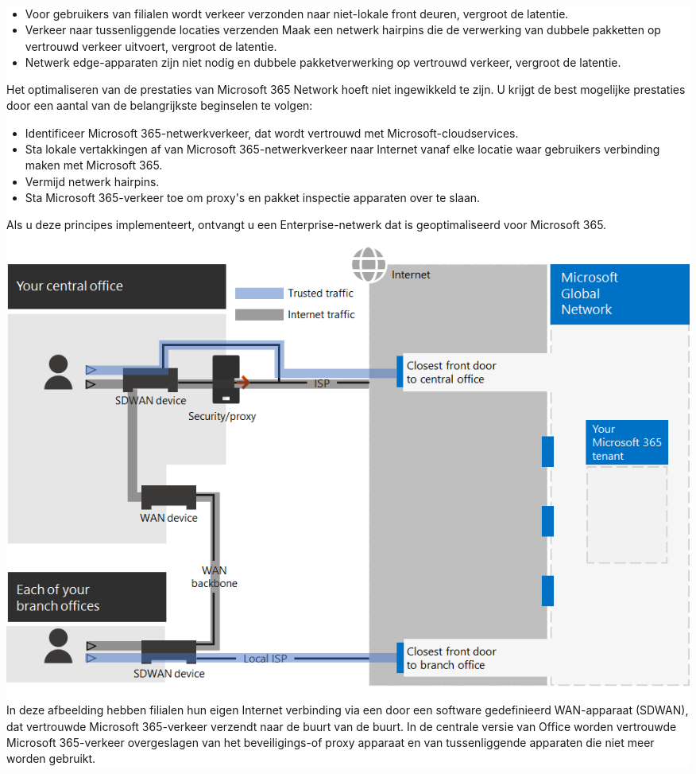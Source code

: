 - Voor gebruikers van filialen wordt verkeer verzonden naar niet-lokale front deuren, vergroot de latentie.
- Verkeer naar tussenliggende locaties verzenden Maak een netwerk hairpins die de verwerking van dubbele pakketten op vertrouwd verkeer uitvoert, vergroot de latentie.
- Netwerk edge-apparaten zijn niet nodig en dubbele pakketverwerking op vertrouwd verkeer, vergroot de latentie.

Het optimaliseren van de prestaties van Microsoft 365 Network hoeft niet ingewikkeld te zijn. U krijgt de best mogelijke prestaties door een aantal van de belangrijkste beginselen te volgen:

- Identificeer Microsoft 365-netwerkverkeer, dat wordt vertrouwd met Microsoft-cloudservices.
- Sta lokale vertakkingen af van Microsoft 365-netwerkverkeer naar Internet vanaf elke locatie waar gebruikers verbinding maken met Microsoft 365.
- Vermijd netwerk hairpins.
- Sta Microsoft 365-verkeer toe om proxy's en pakket inspectie apparaten over te slaan.

Als u deze principes implementeert, ontvangt u een Enterprise-netwerk dat is geoptimaliseerd voor Microsoft 365.

![Een Enterprise-netwerk dat is geoptimaliseerd voor Microsoft 365](../media/tenant-management-overview/tenant-management-networking-optimized.png)

In deze afbeelding hebben filialen hun eigen Internet verbinding via een door een software gedefinieerd WAN-apparaat (SDWAN), dat vertrouwde Microsoft 365-verkeer verzendt naar de buurt van de buurt. In de centrale versie van Office worden vertrouwde Microsoft 365-verkeer overgeslagen van het beveiligings-of proxy apparaat en van tussenliggende apparaten die niet meer worden gebruikt.
